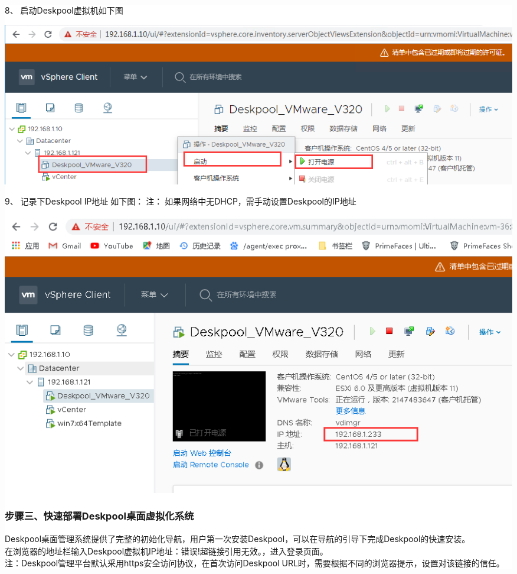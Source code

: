 8、 启动Deskpool虚拟机如下图
 
![](./images/VMWare_6.7_DeskpoolImport9.png)


9、 记录下Deskpool IP地址 如下图：
注：
如果网络中无DHCP，需手动设置Deskpool的IP地址
 
![](./images/VMWare_6.7_DeskpoolImport10.png)


### 步骤三、快速部署Deskpool桌面虚拟化系统
Deskpool桌面管理系统提供了完整的初始化导航，用户第一次安装Deskpool，可以在导航的引导下完成Deskpool的快速安装。  
在浏览器的地址栏输入Deskpool虚拟机IP地址：错误!超链接引用无效。，进入登录页面。  
注：Deskpool管理平台默认采用https安全访问协议，在首次访问Deskpool URL时，需要根据不同的浏览器提示，设置对该链接的信任。  
